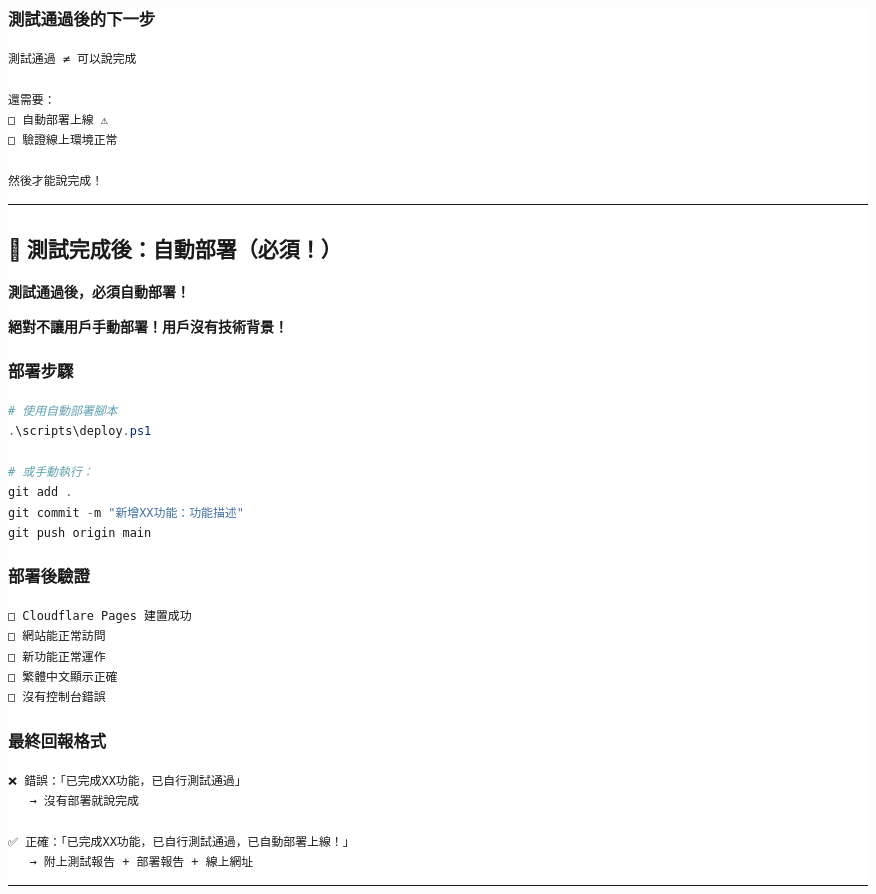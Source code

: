```javascript
```

### 測試通過後的下一步

```
測試通過 ≠ 可以說完成

還需要：
□ 自動部署上線 ⚠️
□ 驗證線上環境正常

然後才能說完成！
```

---

## 🚀 測試完成後：自動部署（必須！）

**測試通過後，必須自動部署！**

**絕對不讓用戶手動部署！用戶沒有技術背景！**

### 部署步驟

```powershell
# 使用自動部署腳本
.\scripts\deploy.ps1

# 或手動執行：
git add .
git commit -m "新增XX功能：功能描述"
git push origin main
```

### 部署後驗證

```
□ Cloudflare Pages 建置成功
□ 網站能正常訪問
□ 新功能正常運作
□ 繁體中文顯示正確
□ 沒有控制台錯誤
```

### 最終回報格式

```
❌ 錯誤：「已完成XX功能，已自行測試通過」
   → 沒有部署就說完成

✅ 正確：「已完成XX功能，已自行測試通過，已自動部署上線！」
   → 附上測試報告 + 部署報告 + 線上網址
```

---